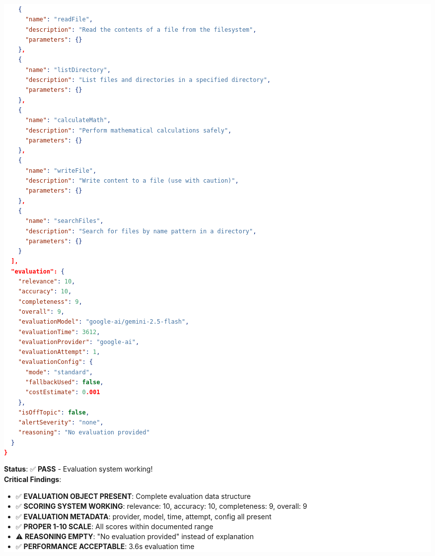 ```json
    {
      "name": "readFile",
      "description": "Read the contents of a file from the filesystem",
      "parameters": {}
    },
    {
      "name": "listDirectory",
      "description": "List files and directories in a specified directory",
      "parameters": {}
    },
    {
      "name": "calculateMath",
      "description": "Perform mathematical calculations safely",
      "parameters": {}
    },
    {
      "name": "writeFile",
      "description": "Write content to a file (use with caution)",
      "parameters": {}
    },
    {
      "name": "searchFiles",
      "description": "Search for files by name pattern in a directory",
      "parameters": {}
    }
  ],
  "evaluation": {
    "relevance": 10,
    "accuracy": 10,
    "completeness": 9,
    "overall": 9,
    "evaluationModel": "google-ai/gemini-2.5-flash",
    "evaluationTime": 3612,
    "evaluationProvider": "google-ai",
    "evaluationAttempt": 1,
    "evaluationConfig": {
      "mode": "standard",
      "fallbackUsed": false,
      "costEstimate": 0.001
    },
    "isOffTopic": false,
    "alertSeverity": "none",
    "reasoning": "No evaluation provided"
  }
}
```

**Status**: ✅ **PASS** - Evaluation system working!  
**Critical Findings**:

- ✅ **EVALUATION OBJECT PRESENT**: Complete evaluation data structure
- ✅ **SCORING SYSTEM WORKING**: relevance: 10, accuracy: 10, completeness: 9, overall: 9
- ✅ **EVALUATION METADATA**: provider, model, time, attempt, config all present
- ✅ **PROPER 1-10 SCALE**: All scores within documented range
- ⚠️ **REASONING EMPTY**: "No evaluation provided" instead of explanation
- ✅ **PERFORMANCE ACCEPTABLE**: 3.6s evaluation time
